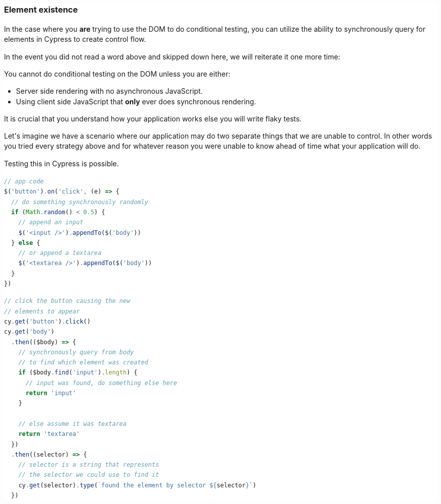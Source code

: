 ### Element existence

In the case where you **are** trying to use the DOM to do conditional testing,
you can utilize the ability to synchronously query for elements in Cypress to
create control flow.

<Alert type="warning">

In the event you did not read a word above and skipped down here, we will
reiterate it one more time:

You cannot do conditional testing on the DOM unless you are either:

- Server side rendering with no asynchronous JavaScript.
- Using client side JavaScript that **only** ever does synchronous rendering.

It is crucial that you understand how your application works else you will write
flaky tests.

</Alert>

Let's imagine we have a scenario where our application may do two separate
things that we are unable to control. In other words you tried every strategy
above and for whatever reason you were unable to know ahead of time what your
application will do.

Testing this in Cypress is possible.

```js
// app code
$('button').on('click', (e) => {
  // do something synchronously randomly
  if (Math.random() < 0.5) {
    // append an input
    $('<input />').appendTo($('body'))
  } else {
    // or append a textarea
    $('<textarea />').appendTo($('body'))
  }
})
```

```js
// click the button causing the new
// elements to appear
cy.get('button').click()
cy.get('body')
  .then(($body) => {
    // synchronously query from body
    // to find which element was created
    if ($body.find('input').length) {
      // input was found, do something else here
      return 'input'
    }

    // else assume it was textarea
    return 'textarea'
  })
  .then((selector) => {
    // selector is a string that represents
    // the selector we could use to find it
    cy.get(selector).type(`found the element by selector ${selector}`)
  })
```
